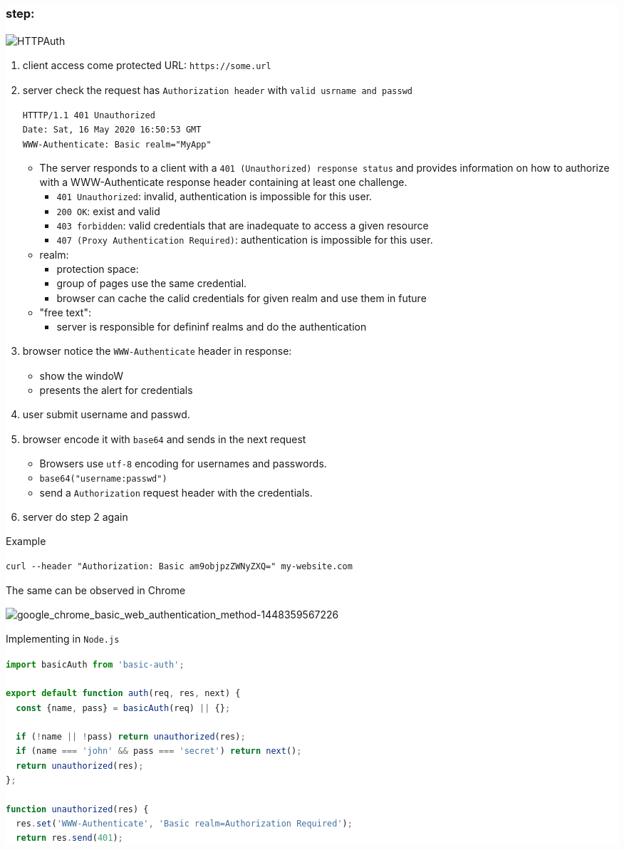 
### step:

![HTTPAuth](https://i.imgur.com/HMO7vyi.png)

1. client access come protected URL: `https://some.url`

2. server check the request has `Authorization header` with `valid usrname and passwd`

    ```
    HTTTP/1.1 401 Unauthorized
    Date: Sat, 16 May 2020 16:50:53 GMT
    WWW-Authenticate: Basic realm="MyApp"
    ```

   - The server responds to a client with a `401 (Unauthorized) response status` and provides information on how to authorize with a WWW-Authenticate response header containing at least one challenge.
     - `401 Unauthorized`: invalid, authentication is impossible for this user.
     - `200 OK`: exist and valid
     - `403 forbidden`: valid credentials that are inadequate to access a given resource
     - `407 (Proxy Authentication Required)`: authentication is impossible for this user.
   - realm:
     - protection space:
     - group of pages use the same credential.
     - browser can cache the calid credentials for given realm and use them in future
   - "free text":
     - server is responsible for defininf realms and do the authentication


3. browser notice the `WWW-Authenticate` header in response:
   - show the windoW
   - presents the alert for credentials


4. user submit username and passwd.


5. browser encode it with  `base64` and sends in the next request
   - Browsers use `utf-8` encoding for usernames and passwords.
   - `base64("username:passwd")`
   - send a `Authorization` request header with the credentials.


6. server do step 2 again


Example

```
curl --header "Authorization: Basic am9objpzZWNyZXQ=" my-website.com
```

The same can be observed in Chrome

![google_chrome_basic_web_authentication_method-1448359567226](https://i.imgur.com/V1x3yw7.png)

Implementing in `Node.js`

```js
import basicAuth from 'basic-auth';

export default function auth(req, res, next) {
  const {name, pass} = basicAuth(req) || {};

  if (!name || !pass) return unauthorized(res);
  if (name === 'john' && pass === 'secret') return next();
  return unauthorized(res);
};

function unauthorized(res) {
  res.set('WWW-Authenticate', 'Basic realm=Authorization Required');
  return res.send(401);
```